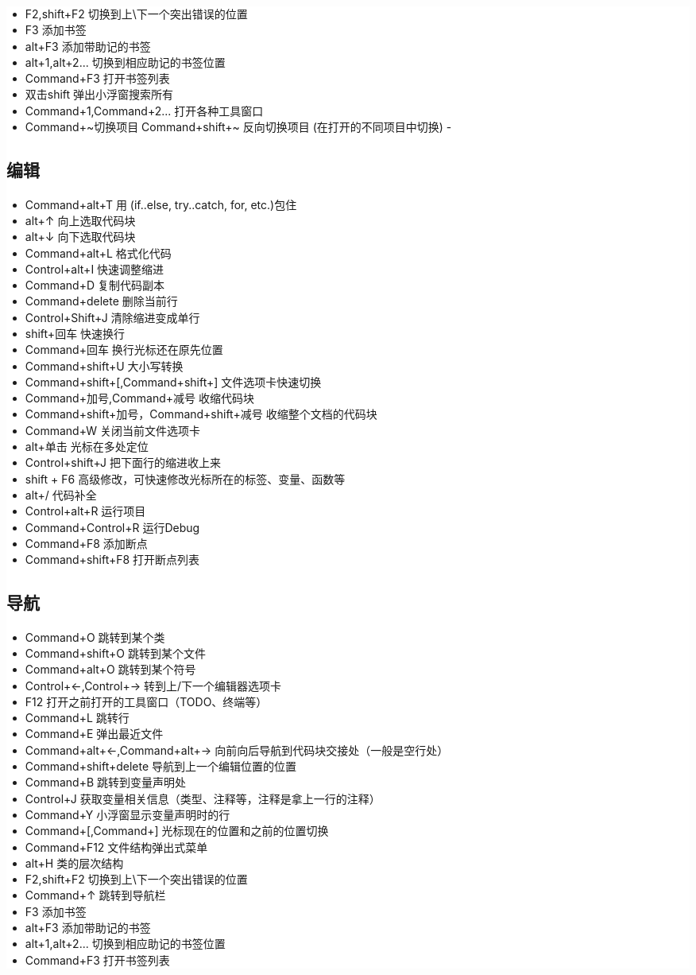 - F2,shift+F2 切换到上\下一个突出错误的位置
- F3 添加书签
- alt+F3 添加带助记的书签
- alt+1,alt+2... 切换到相应助记的书签位置
- Command+F3 打开书签列表
- 双击shift 弹出小浮窗搜索所有
- Command+1,Command+2... 打开各种工具窗口
- Command+~切换项目 Command+shift+~ 反向切换项目 (在打开的不同项目中切换) -

## 编辑

- Command+alt+T 用 (if..else, try..catch, for, etc.)包住
- alt+↑ 向上选取代码块
- alt+↓ 向下选取代码块
- Command+alt+L 格式化代码
- Control+alt+I 快速调整缩进
- Command+D 复制代码副本
- Command+delete 删除当前行
- Control+Shift+J 清除缩进变成单行
- shift+回车 快速换行
- Command+回车 换行光标还在原先位置
- Command+shift+U 大小写转换
- Command+shift+[,Command+shift+] 文件选项卡快速切换
- Command+加号,Command+减号 收缩代码块
- Command+shift+加号，Command+shift+减号 收缩整个文档的代码块
- Command+W 关闭当前文件选项卡
- alt+单击 光标在多处定位
- Control+shift+J 把下面行的缩进收上来
- shift + F6 高级修改，可快速修改光标所在的标签、变量、函数等
- alt+/ 代码补全
- Control+alt+R 运行项目
- Command+Control+R 运行Debug
- Command+F8 添加断点
- Command+shift+F8 打开断点列表

## 导航

- Command+O 跳转到某个类
- Command+shift+O 跳转到某个文件
- Command+alt+O 跳转到某个符号
- Control+←,Control+→ 转到上/下一个编辑器选项卡
- F12 打开之前打开的工具窗口（TODO、终端等）
- Command+L 跳转行
- Command+E 弹出最近文件
- Command+alt+←,Command+alt+→ 向前向后导航到代码块交接处（一般是空行处）
- Command+shift+delete 导航到上一个编辑位置的位置
- Command+B 跳转到变量声明处
- Control+J 获取变量相关信息（类型、注释等，注释是拿上一行的注释）
- Command+Y 小浮窗显示变量声明时的行
- Command+[,Command+] 光标现在的位置和之前的位置切换
- Command+F12 文件结构弹出式菜单
- alt+H 类的层次结构
- F2,shift+F2 切换到上\下一个突出错误的位置
- Command+↑ 跳转到导航栏
- F3 添加书签
- alt+F3 添加带助记的书签
- alt+1,alt+2... 切换到相应助记的书签位置
- Command+F3 打开书签列表
